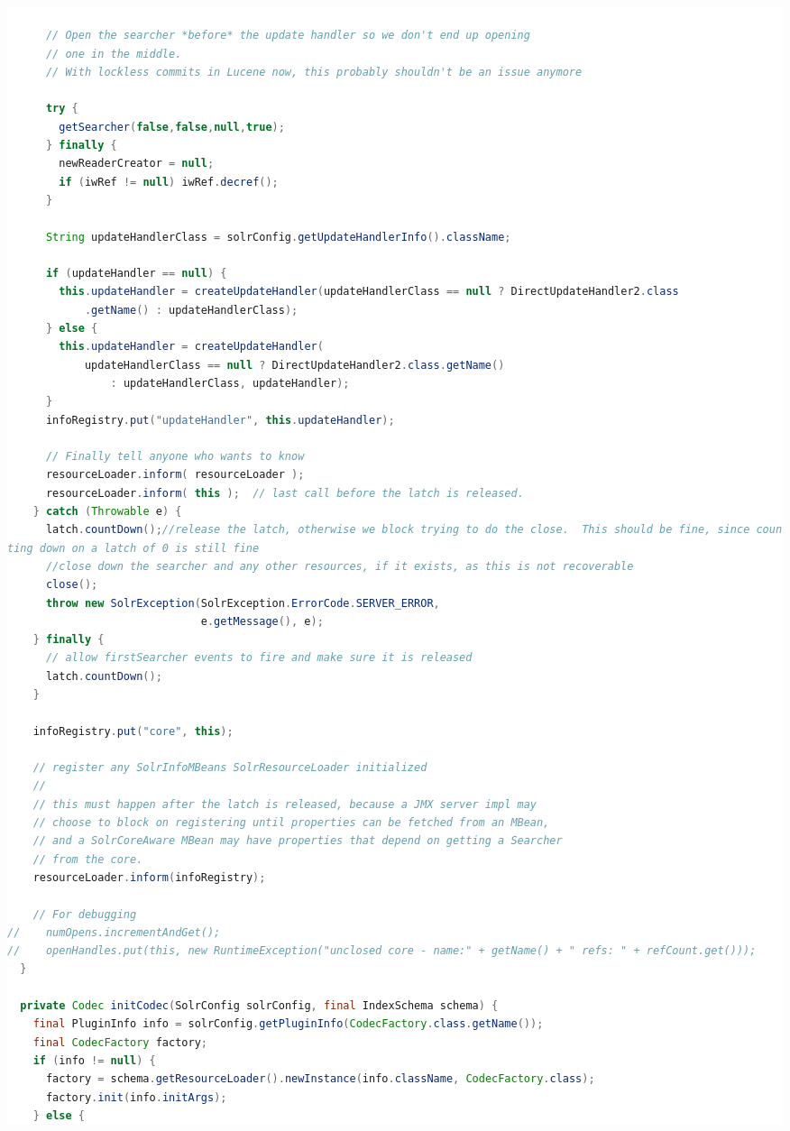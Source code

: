 ```java

      // Open the searcher *before* the update handler so we don't end up opening
      // one in the middle.
      // With lockless commits in Lucene now, this probably shouldn't be an issue anymore

      try {
        getSearcher(false,false,null,true);
      } finally {
        newReaderCreator = null;
        if (iwRef != null) iwRef.decref();
      }

      String updateHandlerClass = solrConfig.getUpdateHandlerInfo().className;

      if (updateHandler == null) {
        this.updateHandler = createUpdateHandler(updateHandlerClass == null ? DirectUpdateHandler2.class
            .getName() : updateHandlerClass);
      } else {
        this.updateHandler = createUpdateHandler(
            updateHandlerClass == null ? DirectUpdateHandler2.class.getName()
                : updateHandlerClass, updateHandler);
      }
      infoRegistry.put("updateHandler", this.updateHandler);

      // Finally tell anyone who wants to know
      resourceLoader.inform( resourceLoader );
      resourceLoader.inform( this );  // last call before the latch is released.
    } catch (Throwable e) {
      latch.countDown();//release the latch, otherwise we block trying to do the close.  This should be fine, since counting down on a latch of 0 is still fine
      //close down the searcher and any other resources, if it exists, as this is not recoverable
      close();
      throw new SolrException(SolrException.ErrorCode.SERVER_ERROR, 
                              e.getMessage(), e);
    } finally {
      // allow firstSearcher events to fire and make sure it is released
      latch.countDown();
    }

    infoRegistry.put("core", this);
    
    // register any SolrInfoMBeans SolrResourceLoader initialized
    //
    // this must happen after the latch is released, because a JMX server impl may
    // choose to block on registering until properties can be fetched from an MBean,
    // and a SolrCoreAware MBean may have properties that depend on getting a Searcher
    // from the core.
    resourceLoader.inform(infoRegistry);
    
    // For debugging   
//    numOpens.incrementAndGet();
//    openHandles.put(this, new RuntimeException("unclosed core - name:" + getName() + " refs: " + refCount.get()));
  }

  private Codec initCodec(SolrConfig solrConfig, final IndexSchema schema) {
    final PluginInfo info = solrConfig.getPluginInfo(CodecFactory.class.getName());
    final CodecFactory factory;
    if (info != null) {
      factory = schema.getResourceLoader().newInstance(info.className, CodecFactory.class);
      factory.init(info.initArgs);
    } else {
```